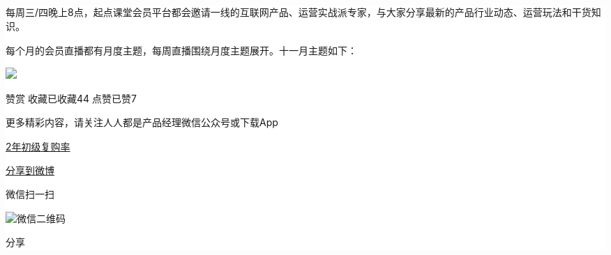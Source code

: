 每周三/四晚上8点，起点课堂会员平台都会邀请一线的互联网产品、运营实战派专家，与大家分享最新的产品行业动态、运营玩法和干货知识。

每个月的会员直播都有月度主题，每周直播围绕月度主题展开。十一月主题如下：

![](https://image.woshipm.com/wp-files/2022/12/irKklsV9AQJzkzuoGZin.png)

赞赏 收藏已收藏44 点赞已赞7

更多精彩内容，请关注人人都是产品经理微信公众号或下载App

[2年](https://www.woshipm.com/tag/2%e5%b9%b4)[初级](https://www.woshipm.com/tag/%e5%88%9d%e7%ba%a7)[复购率](https://www.woshipm.com/tag/%e5%a4%8d%e8%b4%ad%e7%8e%87)

[分享到微博](https://service.weibo.com/share/share.php?appkey=2775287854&title=如何优化客户满意程度，提升复购成交概率？&url=https://www.woshipm.com/user-research/5722231.html&pic=https://image.woshipm.com/wp-files/2023/01/E9UJiL8tM9Yz4FzUpuvJ.jpg)

微信扫一扫

![微信二维码](https://api.pwmqr.com/qrcode/create/?url=https://www.woshipm.com/user-research/5722231.html)

分享
